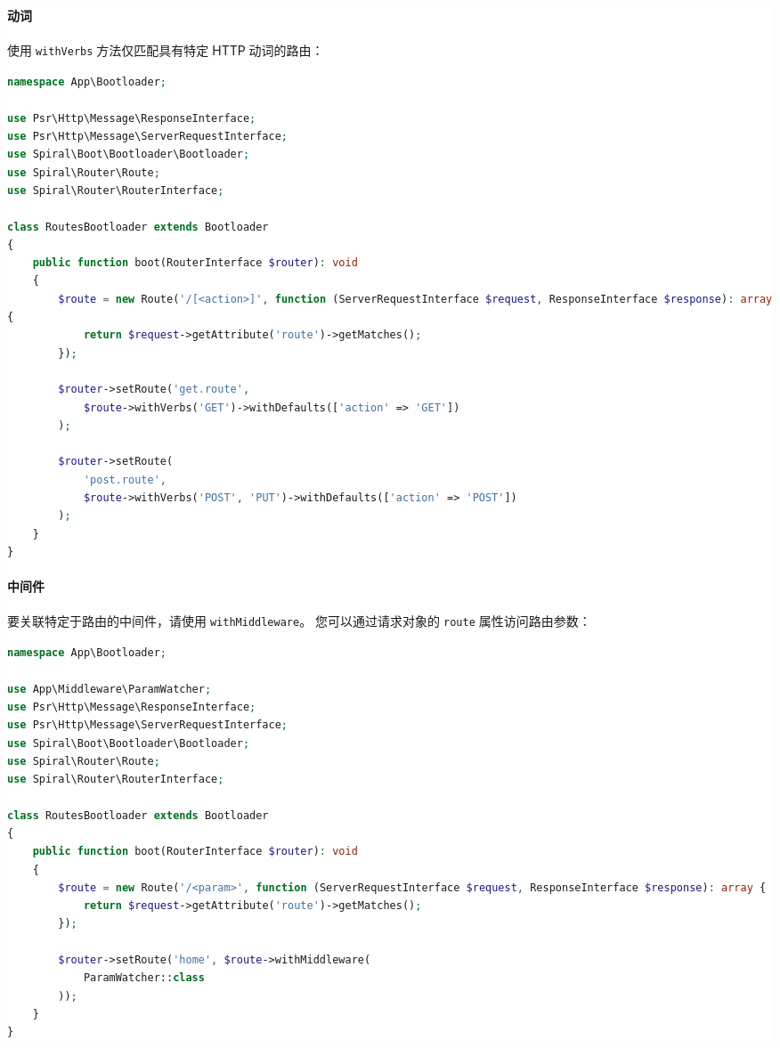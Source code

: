#### 动词

使用 `withVerbs` 方法仅匹配具有特定 HTTP 动词的路由：

```php
namespace App\Bootloader;

use Psr\Http\Message\ResponseInterface;
use Psr\Http\Message\ServerRequestInterface;
use Spiral\Boot\Bootloader\Bootloader;
use Spiral\Router\Route;
use Spiral\Router\RouterInterface;

class RoutesBootloader extends Bootloader
{
    public function boot(RouterInterface $router): void
    {
        $route = new Route('/[<action>]', function (ServerRequestInterface $request, ResponseInterface $response): array {
            return $request->getAttribute('route')->getMatches();
        });

        $router->setRoute('get.route',
            $route->withVerbs('GET')->withDefaults(['action' => 'GET'])
        );

        $router->setRoute(
            'post.route',
            $route->withVerbs('POST', 'PUT')->withDefaults(['action' => 'POST'])
        );
    }
}
```

#### 中间件

要关联特定于路由的中间件，请使用 `withMiddleware`。 您可以通过请求对象的 `route` 属性访问路由参数：

```php
namespace App\Bootloader;

use App\Middleware\ParamWatcher;
use Psr\Http\Message\ResponseInterface;
use Psr\Http\Message\ServerRequestInterface;
use Spiral\Boot\Bootloader\Bootloader;
use Spiral\Router\Route;
use Spiral\Router\RouterInterface;

class RoutesBootloader extends Bootloader
{
    public function boot(RouterInterface $router): void
    {
        $route = new Route('/<param>', function (ServerRequestInterface $request, ResponseInterface $response): array {
            return $request->getAttribute('route')->getMatches();
        });

        $router->setRoute('home', $route->withMiddleware(
            ParamWatcher::class
        ));
    }
}
```
